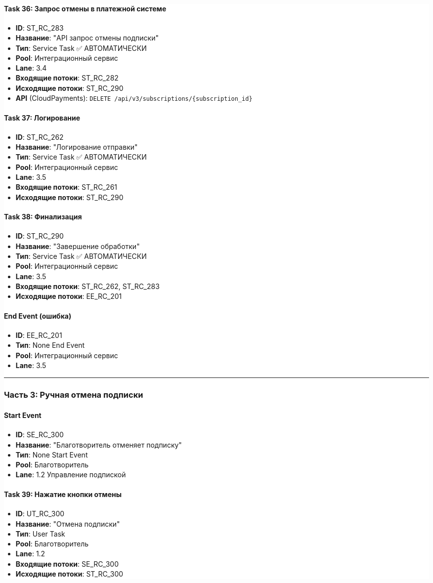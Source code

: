 #### Task 36: Запрос отмены в платежной системе
- **ID**: ST_RC_283
- **Название**: "API запрос отмены подписки"
- **Тип**: Service Task ✅ АВТОМАТИЧЕСКИ
- **Pool**: Интеграционный сервис
- **Lane**: 3.4
- **Входящие потоки**: ST_RC_282
- **Исходящие потоки**: ST_RC_290
- **API** (CloudPayments): `DELETE /api/v3/subscriptions/{subscription_id}`

#### Task 37: Логирование
- **ID**: ST_RC_262
- **Название**: "Логирование отправки"
- **Тип**: Service Task ✅ АВТОМАТИЧЕСКИ
- **Pool**: Интеграционный сервис
- **Lane**: 3.5
- **Входящие потоки**: ST_RC_261
- **Исходящие потоки**: ST_RC_290

#### Task 38: Финализация
- **ID**: ST_RC_290
- **Название**: "Завершение обработки"
- **Тип**: Service Task ✅ АВТОМАТИЧЕСКИ
- **Pool**: Интеграционный сервис
- **Lane**: 3.5
- **Входящие потоки**: ST_RC_262, ST_RC_283
- **Исходящие потоки**: EE_RC_201

#### End Event (ошибка)
- **ID**: EE_RC_201
- **Тип**: None End Event
- **Pool**: Интеграционный сервис
- **Lane**: 3.5

---

### Часть 3: Ручная отмена подписки

#### Start Event
- **ID**: SE_RC_300
- **Название**: "Благотворитель отменяет подписку"
- **Тип**: None Start Event
- **Pool**: Благотворитель
- **Lane**: 1.2 Управление подпиской

#### Task 39: Нажатие кнопки отмены
- **ID**: UT_RC_300
- **Название**: "Отмена подписки"
- **Тип**: User Task
- **Pool**: Благотворитель
- **Lane**: 1.2
- **Входящие потоки**: SE_RC_300
- **Исходящие потоки**: ST_RC_300
